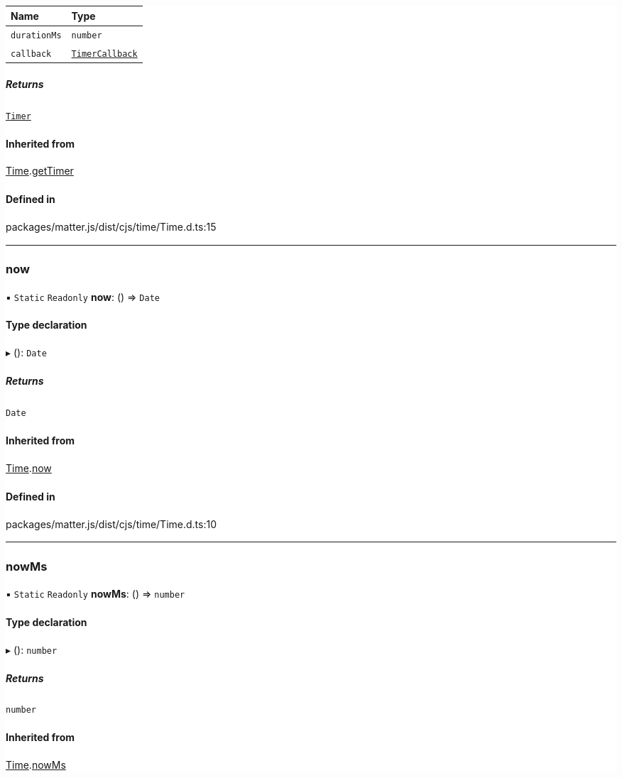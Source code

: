 | Name | Type |
| :------ | :------ |
| `durationMs` | `number` |
| `callback` | [`TimerCallback`](../modules/time.md#timercallback) |

##### Returns

[`Timer`](../interfaces/time.Timer.md)

#### Inherited from

[Time](time.Time.md).[getTimer](time.Time.md#gettimer)

#### Defined in

packages/matter.js/dist/cjs/time/Time.d.ts:15

___

### now

▪ `Static` `Readonly` **now**: () => `Date`

#### Type declaration

▸ (): `Date`

##### Returns

`Date`

#### Inherited from

[Time](time.Time.md).[now](time.Time.md#now)

#### Defined in

packages/matter.js/dist/cjs/time/Time.d.ts:10

___

### nowMs

▪ `Static` `Readonly` **nowMs**: () => `number`

#### Type declaration

▸ (): `number`

##### Returns

`number`

#### Inherited from

[Time](time.Time.md).[nowMs](time.Time.md#nowms)
